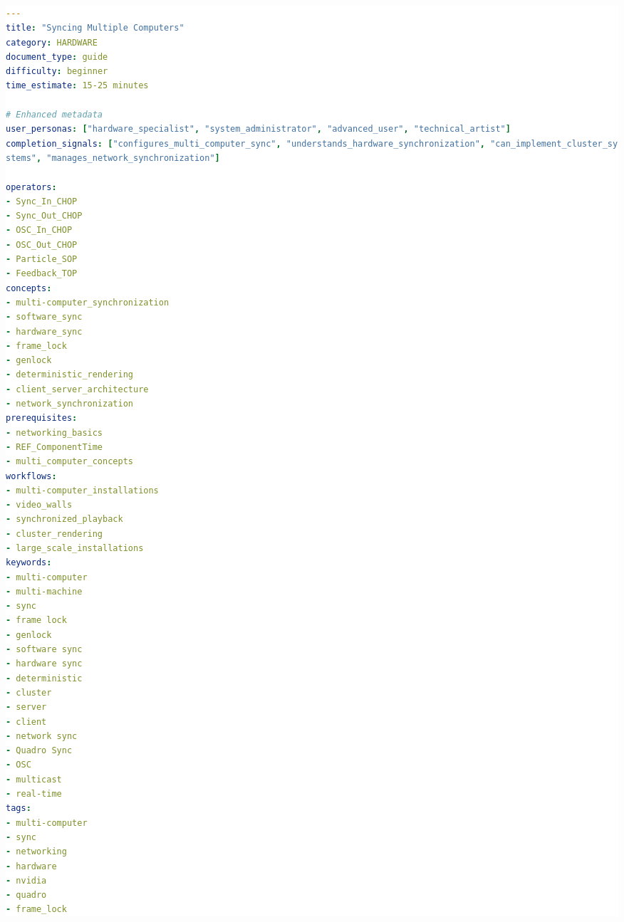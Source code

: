 ```yaml
---
title: "Syncing Multiple Computers"
category: HARDWARE
document_type: guide
difficulty: beginner
time_estimate: 15-25 minutes

# Enhanced metadata
user_personas: ["hardware_specialist", "system_administrator", "advanced_user", "technical_artist"]
completion_signals: ["configures_multi_computer_sync", "understands_hardware_synchronization", "can_implement_cluster_systems", "manages_network_synchronization"]

operators:
- Sync_In_CHOP
- Sync_Out_CHOP
- OSC_In_CHOP
- OSC_Out_CHOP
- Particle_SOP
- Feedback_TOP
concepts:
- multi-computer_synchronization
- software_sync
- hardware_sync
- frame_lock
- genlock
- deterministic_rendering
- client_server_architecture
- network_synchronization
prerequisites:
- networking_basics
- REF_ComponentTime
- multi_computer_concepts
workflows:
- multi-computer_installations
- video_walls
- synchronized_playback
- cluster_rendering
- large_scale_installations
keywords:
- multi-computer
- multi-machine
- sync
- frame lock
- genlock
- software sync
- hardware sync
- deterministic
- cluster
- server
- client
- network sync
- Quadro Sync
- OSC
- multicast
- real-time
tags:
- multi-computer
- sync
- networking
- hardware
- nvidia
- quadro
- frame_lock
```